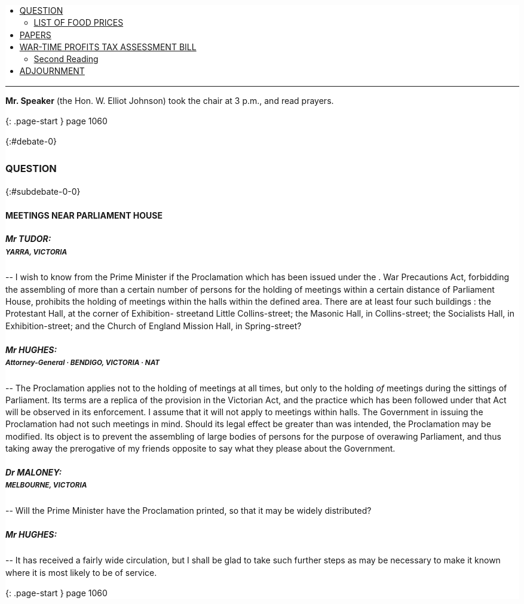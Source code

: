* [QUESTION](#debate-20)
    * [LIST OF FOOD PRICES](#subdebate-20-0)
* [PAPERS](#debate-21)
* [WAR-TIME PROFITS TAX ASSESSMENT BILL](#debate-22)
    * [Second Reading](#subdebate-22-0)
* [ADJOURNMENT](#debate-23)


----


 **Mr. Speaker** (the  Hon.  W. Elliot Johnson) took the chair at 3 p.m., and read prayers. 

{: .page-start }
page 1060

{:#debate-0}
### QUESTION

{:#subdebate-0-0}
#### MEETINGS NEAR PARLIAMENT HOUSE

##### Mr TUDOR:<br><small class="text-muted">YARRA, VICTORIA</small>

-- I wish to know from the Prime Minister if the Proclamation which has been issued under the . War Precautions Act, forbidding the assembling of more than a certain number of persons for the holding of meetings within a certain distance of Parliament House, prohibits the holding of meetings within the halls within the defined area. There are at least four such buildings : the Protestant Hall, at the corner of Exhibition- streetand Little Collins-street; the Masonic Hall, in Collins-street; the Socialists Hall, in Exhibition-street; and the Church of England Mission Hall, in Spring-street? 

##### Mr HUGHES:<br><small class="text-muted">Attorney-General &middot; BENDIGO, VICTORIA &middot; NAT</small>

-- The Proclamation applies not to the holding of meetings at all times, but only to the holding  *of*  meetings during the sittings of Parliament. Its terms are a replica of the provision in the Victorian Act, and the practice which has been followed under that Act will be observed in its enforcement. I assume that it will not apply to meetings within halls. The Government in issuing the Proclamation had not such meetings in mind. Should its legal effect be greater than was intended, the Proclamation may be modified. Its object is to prevent the assembling of large bodies of persons for the purpose of overawing Parliament, and thus taking away the prerogative of my friends opposite to say what they please about the Government. 

##### Dr MALONEY:<br><small class="text-muted">MELBOURNE, VICTORIA</small>

-- Will the Prime Minister have the Proclamation printed, so that it may be widely distributed? 

##### Mr HUGHES:

-- It has received a fairly wide circulation, but I shall be glad to take such further steps as may be necessary to make it known where it is most likely to be of service. 

{: .page-start }
page 1060
